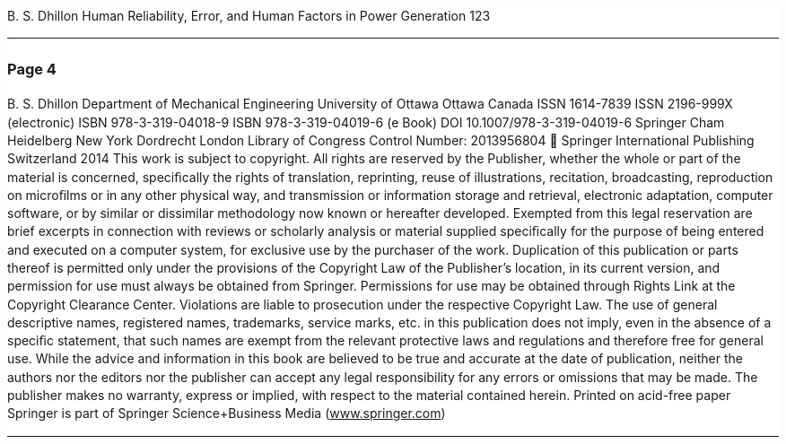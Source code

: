 B. S. Dhillon
Human Reliability, Error,
and Human Factors
in Power Generation
123

---


### Page 4

B. S. Dhillon
Department of Mechanical Engineering
University of Ottawa
Ottawa
Canada
ISSN 1614-7839
ISSN 2196-999X
(electronic)
ISBN 978-3-319-04018-9
ISBN 978-3-319-04019-6
(e Book)
DOI 10.1007/978-3-319-04019-6
Springer Cham Heidelberg New York Dordrecht London
Library of Congress Control Number: 2013956804
 Springer International Publishing Switzerland 2014
This work is subject to copyright. All rights are reserved by the Publisher, whether the whole or part of
the material is concerned, speciﬁcally the rights of translation, reprinting, reuse of illustrations,
recitation, broadcasting, reproduction on microﬁlms or in any other physical way, and transmission or
information storage and retrieval, electronic adaptation, computer software, or by similar or dissimilar
methodology now known or hereafter developed. Exempted from this legal reservation are brief
excerpts in connection with reviews or scholarly analysis or material supplied speciﬁcally for the
purpose of being entered and executed on a computer system, for exclusive use by the purchaser of the
work. Duplication of this publication or parts thereof is permitted only under the provisions of
the Copyright Law of the Publisher’s location, in its current version, and permission for use must
always be obtained from Springer. Permissions for use may be obtained through Rights Link at the
Copyright Clearance Center. Violations are liable to prosecution under the respective Copyright Law.
The use of general descriptive names, registered names, trademarks, service marks, etc. in this
publication does not imply, even in the absence of a speciﬁc statement, that such names are exempt
from the relevant protective laws and regulations and therefore free for general use.
While the advice and information in this book are believed to be true and accurate at the date of
publication, neither the authors nor the editors nor the publisher can accept any legal responsibility for
any errors or omissions that may be made. The publisher makes no warranty, express or implied, with
respect to the material contained herein.
Printed on acid-free paper
Springer is part of Springer Science+Business Media (www.springer.com)

---